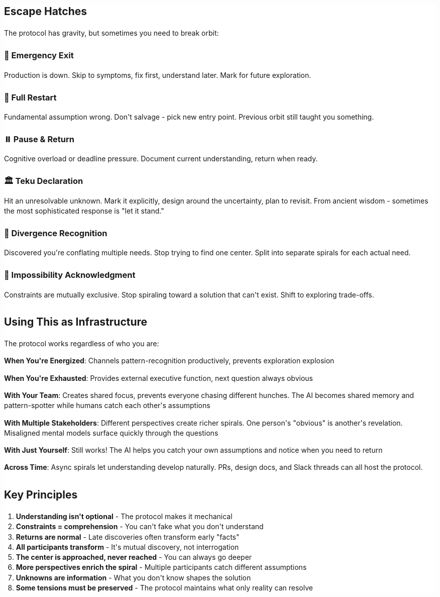 ## Escape Hatches

The protocol has gravity, but sometimes you need to break orbit:

### 🚨 Emergency Exit
Production is down. Skip to symptoms, fix first, understand later. Mark for future exploration.

### 🔄 Full Restart  
Fundamental assumption wrong. Don't salvage - pick new entry point. Previous orbit still taught you something.

### ⏸️ Pause & Return
Cognitive overload or deadline pressure. Document current understanding, return when ready.

### 🏛️ Teku Declaration
Hit an unresolvable unknown. Mark it explicitly, design around the uncertainty, plan to revisit. From ancient wisdom - sometimes the most sophisticated response is "let it stand."

### 💫 Divergence Recognition
Discovered you're conflating multiple needs. Stop trying to find one center. Split into separate spirals for each actual need.

### 🚫 Impossibility Acknowledgment  
Constraints are mutually exclusive. Stop spiraling toward a solution that can't exist. Shift to exploring trade-offs.

## Using This as Infrastructure

The protocol works regardless of who you are:

**When You're Energized**: Channels pattern-recognition productively, prevents exploration explosion

**When You're Exhausted**: Provides external executive function, next question always obvious

**With Your Team**: Creates shared focus, prevents everyone chasing different hunches. The AI becomes shared memory and pattern-spotter while humans catch each other's assumptions

**With Multiple Stakeholders**: Different perspectives create richer spirals. One person's "obvious" is another's revelation. Misaligned mental models surface quickly through the questions

**With Just Yourself**: Still works! The AI helps you catch your own assumptions and notice when you need to return

**Across Time**: Async spirals let understanding develop naturally. PRs, design docs, and Slack threads can all host the protocol.

## Key Principles

1. **Understanding isn't optional** - The protocol makes it mechanical
2. **Constraints = comprehension** - You can't fake what you don't understand  
3. **Returns are normal** - Late discoveries often transform early "facts"
4. **All participants transform** - It's mutual discovery, not interrogation
5. **The center is approached, never reached** - You can always go deeper
6. **More perspectives enrich the spiral** - Multiple participants catch different assumptions
7. **Unknowns are information** - What you don't know shapes the solution
8. **Some tensions must be preserved** - The protocol maintains what only reality can resolve
